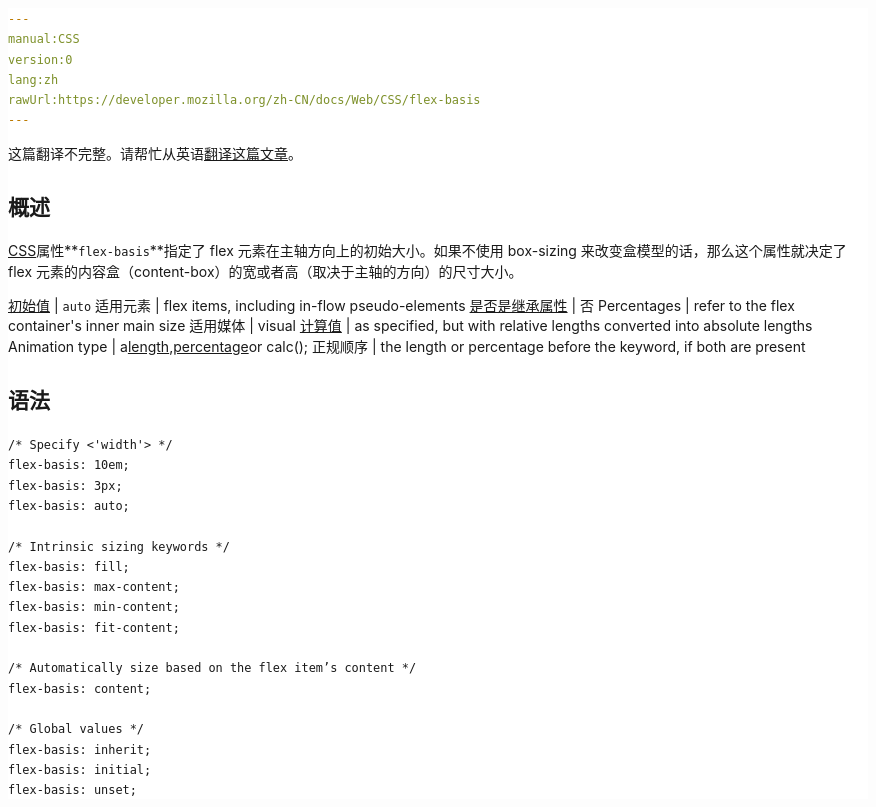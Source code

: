 ```yaml
---
manual:CSS
version:0
lang:zh
rawUrl:https://developer.mozilla.org/zh-CN/docs/Web/CSS/flex-basis
---
```




这篇翻译不完整。请帮忙从英语[翻译这篇文章](%29970 "")。





## 概述<a name="概述"></a>


[CSS](%29971 "")属性**`flex-basis`**指定了 flex 元素在主轴方向上的初始大小。如果不使用 box-sizing 来改变盒模型的话，那么这个属性就决定了 flex 元素的内容盒（content-box）的宽或者高（取决于主轴的方向）的尺寸大小。


[初始值](%28302 "") | `auto` 
适用元素 | flex items, including in-flow pseudo-elements 
[是否是继承属性](%28299 "") | 否 
Percentages | refer to the flex container&#39;s inner main size 
适用媒体 | visual 
[计算值](%28304 "") | as specified, but with relative lengths converted into absolute lengths 
Animation type | a[length](%28692 "Values of the <length> CSS data type are interpolated as real, floating-point numbers."),[percentage](%28693 "Values of the <percentage> CSS data type are interpolated as real, floating-point numbers.")or calc(); 
正规顺序 | the length or percentage before the keyword, if both are present 


## 语法<a name="语法"></a>

```
/* Specify <'width'> */
flex-basis: 10em;
flex-basis: 3px;
flex-basis: auto;

/* Intrinsic sizing keywords */
flex-basis: fill;
flex-basis: max-content;
flex-basis: min-content;
flex-basis: fit-content;

/* Automatically size based on the flex item’s content */
flex-basis: content;

/* Global values */
flex-basis: inherit;
flex-basis: initial;
flex-basis: unset;
```

